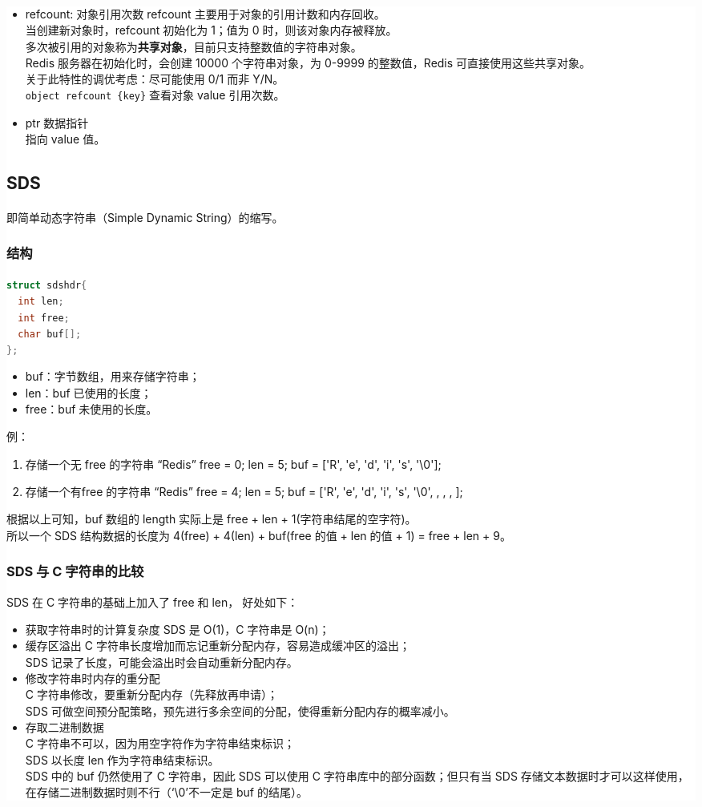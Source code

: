 * refcount: 对象引用次数
refcount 主要用于对象的引用计数和内存回收。  
当创建新对象时，refcount 初始化为 1；值为 0 时，则该对象内存被释放。  
多次被引用的对象称为**共享对象**，目前只支持整数值的字符串对象。  
Redis 服务器在初始化时，会创建 10000 个字符串对象，为 0-9999 的整数值，Redis 可直接使用这些共享对象。  
关于此特性的调优考虑：尽可能使用 0/1 而非 Y/N。  
`object refcount {key}` 查看对象 value 引用次数。  

* ptr 数据指针  
指向 value 值。  

## SDS
即简单动态字符串（Simple Dynamic String）的缩写。  
### 结构 
```c
struct sdshdr{
  int len;
  int free;
  char buf[];
};
```
* buf：字节数组，用来存储字符串；
* len：buf 已使用的长度；
* free：buf 未使用的长度。

例：
1. 存储一个无 free 的字符串 “Redis”
free = 0;
len = 5;
buf = ['R', 'e', 'd', 'i', 's', '\0'];

2. 存储一个有free 的字符串 “Redis”
free = 4;
len = 5;
buf = ['R', 'e', 'd', 'i', 's', '\0', , , , ];

根据以上可知，buf 数组的 length 实际上是 free + len + 1(字符串结尾的空字符)。  
所以一个 SDS 结构数据的长度为 4(free) + 4(len) + buf(free 的值 + len 的值 + 1) = free + len + 9。

### SDS 与 C 字符串的比较  
SDS 在 C 字符串的基础上加入了 free 和 len， 好处如下：  
* 获取字符串时的计算复杂度
SDS 是 O(1)，C 字符串是 O(n)；
* 缓存区溢出
C 字符串长度增加而忘记重新分配内存，容易造成缓冲区的溢出；  
SDS 记录了长度，可能会溢出时会自动重新分配内存。  
* 修改字符串时内存的重分配  
C 字符串修改，要重新分配内存（先释放再申请）；  
SDS 可做空间预分配策略，预先进行多余空间的分配，使得重新分配内存的概率减小。  
* 存取二进制数据  
C 字符串不可以，因为用空字符作为字符串结束标识；  
SDS 以长度 len 作为字符串结束标识。  
SDS 中的 buf 仍然使用了 C 字符串，因此 SDS 可以使用 C 字符串库中的部分函数；但只有当 SDS 存储文本数据时才可以这样使用，在存储二进制数据时则不行（‘\0’不一定是 buf 的结尾）。  
